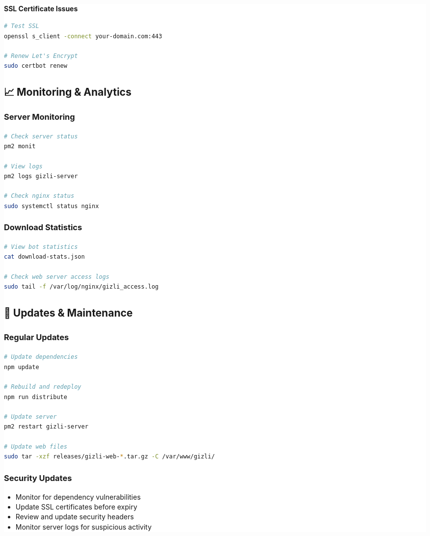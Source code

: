 **SSL Certificate Issues**
```bash
# Test SSL
openssl s_client -connect your-domain.com:443

# Renew Let's Encrypt
sudo certbot renew
```

## 📈 Monitoring & Analytics

### Server Monitoring
```bash
# Check server status
pm2 monit

# View logs
pm2 logs gizli-server

# Check nginx status
sudo systemctl status nginx
```

### Download Statistics
```bash
# View bot statistics
cat download-stats.json

# Check web server access logs
sudo tail -f /var/log/nginx/gizli_access.log
```

## 🔄 Updates & Maintenance

### Regular Updates
```bash
# Update dependencies
npm update

# Rebuild and redeploy
npm run distribute

# Update server
pm2 restart gizli-server

# Update web files
sudo tar -xzf releases/gizli-web-*.tar.gz -C /var/www/gizli/
```

### Security Updates
- Monitor for dependency vulnerabilities
- Update SSL certificates before expiry
- Review and update security headers
- Monitor server logs for suspicious activity
